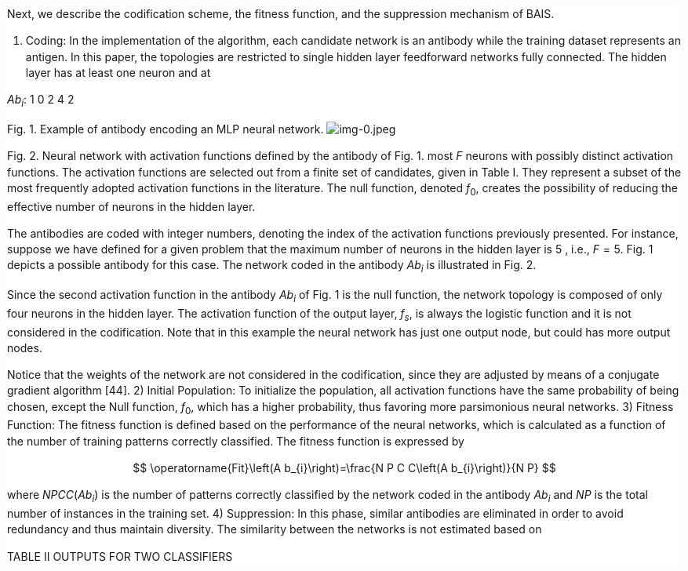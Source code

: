 Next, we describe the codification scheme, the fitness function, and the suppression mechanism of BAIS.

1) Coding: In the implementation of the algorithm, each candidate network is an antibody while the training dataset represents an antigen. In this paper, the topologies are restricted to single hidden layer feedforward networks fully connected. The hidden layer has at least one neuron and at

$A b_{i}:$
1
0
2
4
2

Fig. 1. Example of antibody encoding an MLP neural network.
![img-0.jpeg](img-0.jpeg)

Fig. 2. Neural network with activation functions defined by the antibody of Fig. 1.
most $F$ neurons with possibly distinct activation functions. The activation functions are selected out from a finite set of candidates, given in Table I. They represent a subset of the most frequently adopted activation functions in the literature. The null function, denoted $f_{0}$, creates the possibility of reducing the effective number of neurons in the hidden layer.

The antibodies are coded with integer numbers, denoting the index of the activation functions previously presented. For instance, suppose we have defined for a given problem that the maximum number of neurons in the hidden layer is 5 , i.e., $F=5$. Fig. 1 depicts a possible antibody for this case. The network coded in the antibody $A b_{i}$ is illustrated in Fig. 2.

Since the second activation function in the antibody $A b_{i}$ of Fig. 1 is the null function, the network topology is composed of only four neurons in the hidden layer. The activation function of the output layer, $f_{s}$, is always the logistic function and it is not considered in the codification. Note that in this example the neural network has just one output node, but could has more output nodes.

Notice that the weights of the network are not considered in the codification, since they are adjusted by means of a conjugate gradient algorithm [44].
2) Initial Population: To initialize the population, all activation functions have the same probability of being chosen, except the Null function, $f_{0}$, which has a higher probability, thus favoring more parsimonious neural networks.
3) Fitness Function: The fitness function is defined based on the performance of the neural networks, which is calculated as a function of the number of training patterns correctly classified. The fitness function is expressed by

$$
\operatorname{Fit}\left(A b_{i}\right)=\frac{N P C C\left(A b_{i}\right)}{N P}
$$

where $N P C C\left(A b_{i}\right)$ is the number of patterns correctly classified by the network coded in the antibody $A b_{i}$ and $N P$ is the total number of instances in the training set.
4) Suppression: In this phase, similar antibodies are eliminated in order to avoid redundancy and thus maintain diversity. The similarity between the networks is not estimated based on

TABLE II
OUTPUTS FOR TWO CLASSIFIERS


[^0]:    Manuscript received November 20, 2009; revised November 1, 2010 and November 16, 2010; accepted November 16, 2010. Date of publication December 23, 2010, date of current version February 9, 2011.